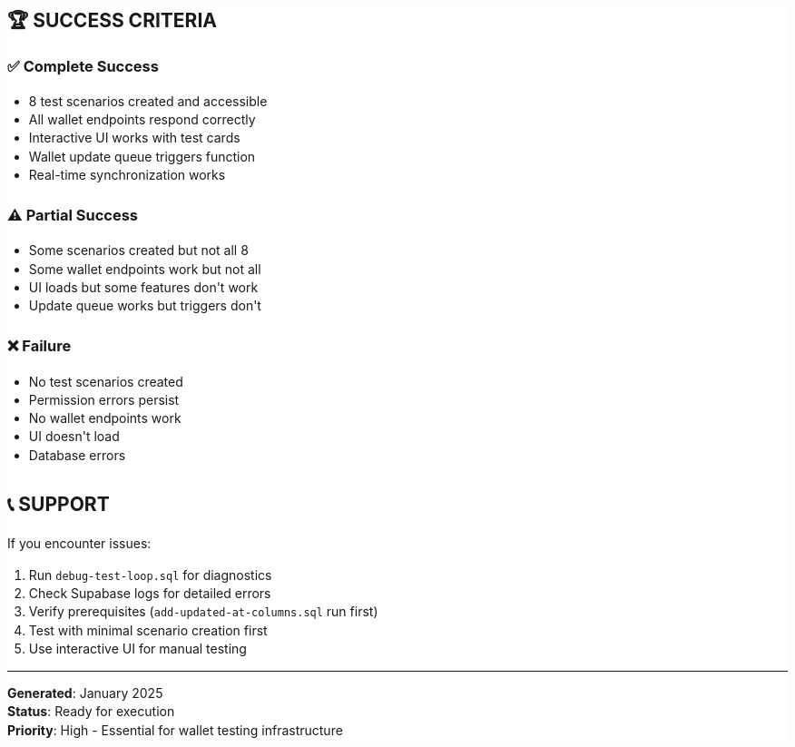 ## 🏆 **SUCCESS CRITERIA**

### **✅ Complete Success**
- 8 test scenarios created and accessible
- All wallet endpoints respond correctly
- Interactive UI works with test cards
- Wallet update queue triggers function
- Real-time synchronization works

### **⚠️ Partial Success**
- Some scenarios created but not all 8
- Some wallet endpoints work but not all
- UI loads but some features don't work
- Update queue works but triggers don't

### **❌ Failure**
- No test scenarios created
- Permission errors persist
- No wallet endpoints work
- UI doesn't load
- Database errors

## 📞 **SUPPORT**

If you encounter issues:
1. Run `debug-test-loop.sql` for diagnostics
2. Check Supabase logs for detailed errors
3. Verify prerequisites (`add-updated-at-columns.sql` run first)
4. Test with minimal scenario creation first
5. Use interactive UI for manual testing

---

**Generated**: January 2025  
**Status**: Ready for execution  
**Priority**: High - Essential for wallet testing infrastructure 